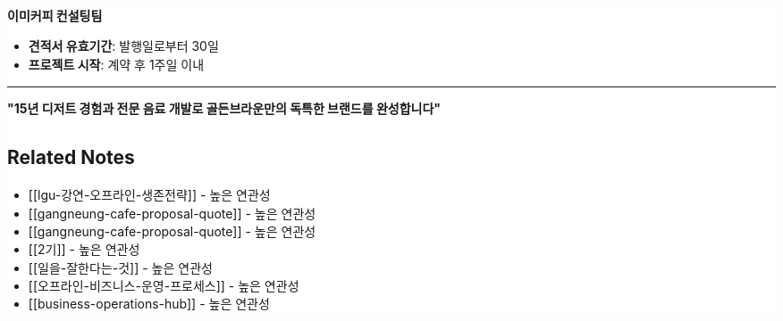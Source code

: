 **이미커피 컨설팅팀**
- **견적서 유효기간**: 발행일로부터 30일
- **프로젝트 시작**: 계약 후 1주일 이내

---

**"15년 디저트 경험과 전문 음료 개발로 골든브라운만의 독특한 브랜드를 완성합니다"**

## Related Notes
- [[lgu-강연-오프라인-생존전략]] - 높은 연관성
- [[gangneung-cafe-proposal-quote]] - 높은 연관성
- [[gangneung-cafe-proposal-quote]] - 높은 연관성
- [[2기]] - 높은 연관성
- [[일을-잘한다는-것]] - 높은 연관성
- [[오프라인-비즈니스-운영-프로세스]] - 높은 연관성
- [[business-operations-hub]] - 높은 연관성
